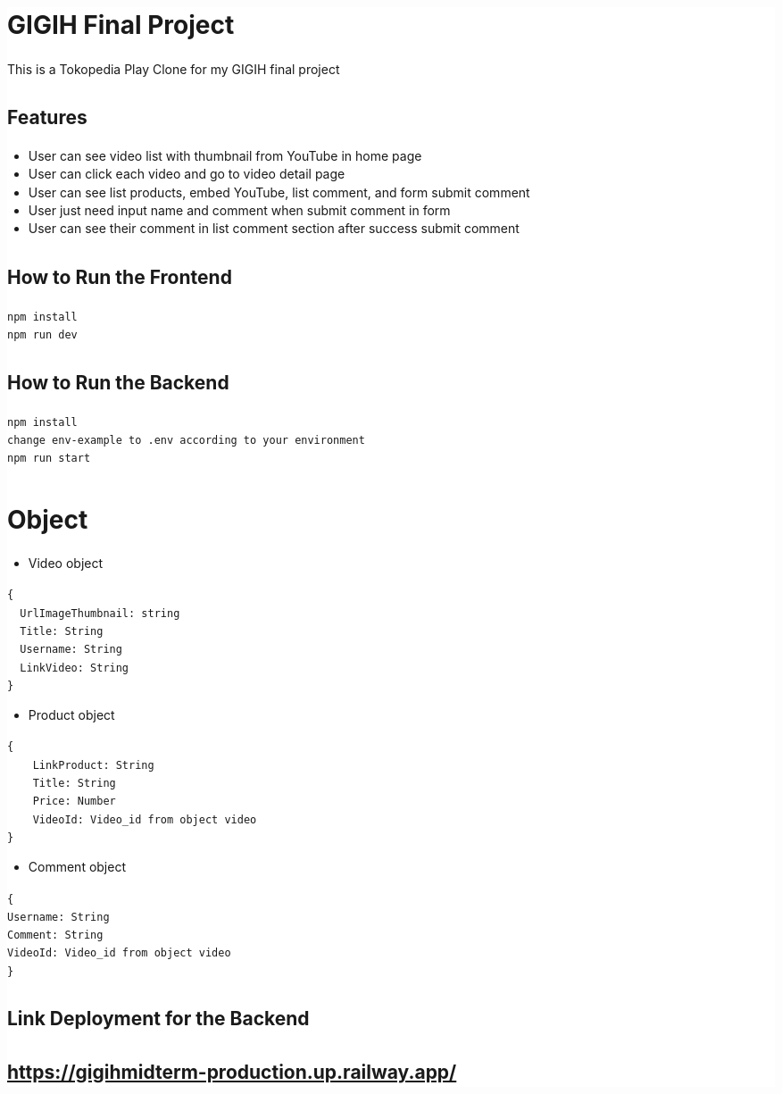 # GIGIH Final Project
This is a Tokopedia Play Clone for my GIGIH final project

**Features**
----
* User can see video list with thumbnail from YouTube in home page
* User can click each video and go to video detail page
* User can see list products, embed YouTube, list comment, and form submit comment
* User just need input name and comment when submit comment in form
* User can see their comment in list comment section after success submit comment

**How to Run the Frontend**
----
```
npm install
npm run dev
```


**How to Run the Backend**
----
```
npm install
change env-example to .env according to your environment
npm run start
```
# Object
* Video object
```
{
  UrlImageThumbnail: string
  Title: String
  Username: String
  LinkVideo: String
}
```

* Product object
```
{
    LinkProduct: String
    Title: String 
    Price: Number
    VideoId: Video_id from object video
}
```

* Comment object
```
{
Username: String
Comment: String
VideoId: Video_id from object video
}
```
**Link Deployment for the Backend**
----
https://gigihmidterm-production.up.railway.app/
----
